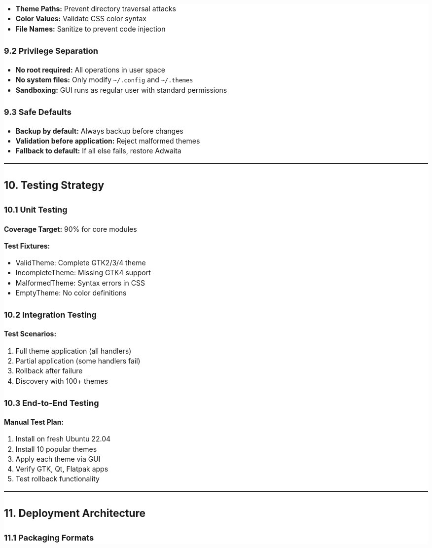 - **Theme Paths:** Prevent directory traversal attacks
- **Color Values:** Validate CSS color syntax
- **File Names:** Sanitize to prevent code injection

### 9.2 Privilege Separation

- **No root required:** All operations in user space
- **No system files:** Only modify `~/.config` and `~/.themes`
- **Sandboxing:** GUI runs as regular user with standard permissions

### 9.3 Safe Defaults

- **Backup by default:** Always backup before changes
- **Validation before application:** Reject malformed themes
- **Fallback to default:** If all else fails, restore Adwaita

---

## 10. Testing Strategy

### 10.1 Unit Testing

**Coverage Target:** 90% for core modules

**Test Fixtures:**
- ValidTheme: Complete GTK2/3/4 theme
- IncompleteTheme: Missing GTK4 support
- MalformedTheme: Syntax errors in CSS
- EmptyTheme: No color definitions

### 10.2 Integration Testing

**Test Scenarios:**
1. Full theme application (all handlers)
2. Partial application (some handlers fail)
3. Rollback after failure
4. Discovery with 100+ themes

### 10.3 End-to-End Testing

**Manual Test Plan:**
1. Install on fresh Ubuntu 22.04
2. Install 10 popular themes
3. Apply each theme via GUI
4. Verify GTK, Qt, Flatpak apps
5. Test rollback functionality

---

## 11. Deployment Architecture

### 11.1 Packaging Formats
